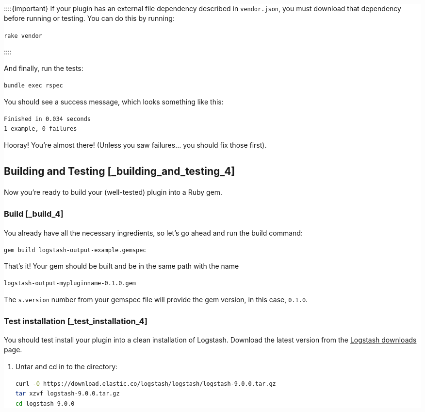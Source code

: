 ::::{important}
If your plugin has an external file dependency described in `vendor.json`, you must download that dependency before running or testing.  You can do this by running:

```
rake vendor
```

::::


And finally, run the tests:

```
bundle exec rspec
```

You should see a success message, which looks something like this:

```
Finished in 0.034 seconds
1 example, 0 failures
```

Hooray! You’re almost there! (Unless you saw failures…​ you should fix those first).


## Building and Testing [_building_and_testing_4]

Now you’re ready to build your (well-tested) plugin into a Ruby gem.

### Build [_build_4]

You already have all the necessary ingredients, so let’s go ahead and run the build command:

```sh
gem build logstash-output-example.gemspec
```

That’s it!  Your gem should be built and be in the same path with the name

```sh
logstash-output-mypluginname-0.1.0.gem
```

The `s.version` number from your gemspec file will provide the gem version, in this case, `0.1.0`.


### Test installation [_test_installation_4]

You should test install your plugin into a clean installation of Logstash. Download the latest version from the [Logstash downloads page](https://www.elastic.co/downloads/logstash/).

1. Untar and cd in to the directory:

    ```sh
    curl -O https://download.elastic.co/logstash/logstash/logstash-9.0.0.tar.gz
    tar xzvf logstash-9.0.0.tar.gz
    cd logstash-9.0.0
    ```

